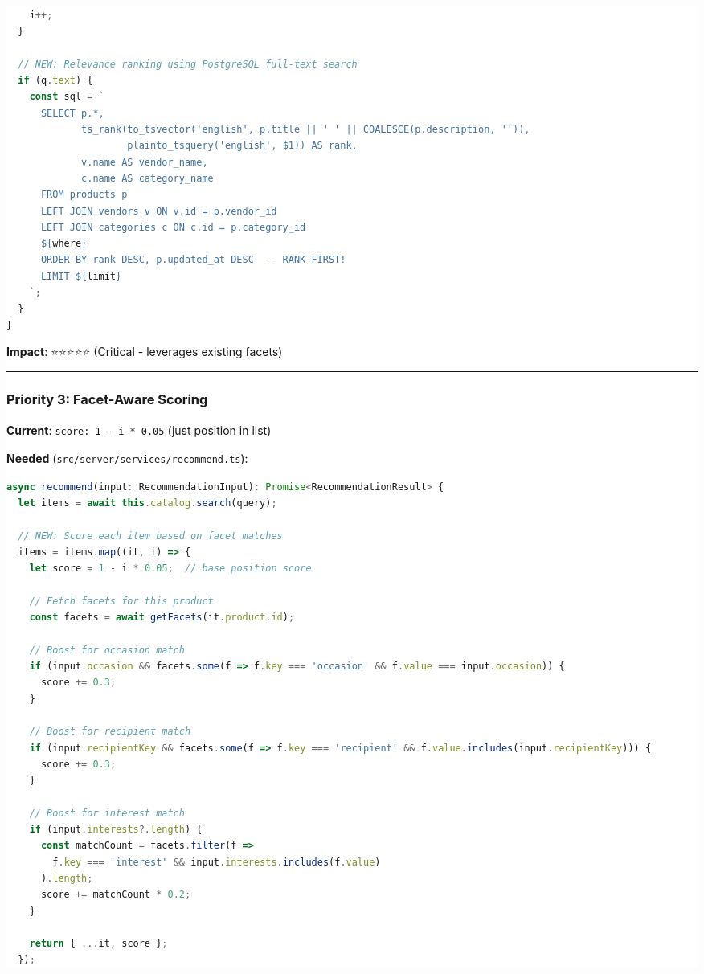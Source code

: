 ```typescript
    i++;
  }

  // NEW: Relevance ranking using PostgreSQL full-text search
  if (q.text) {
    const sql = `
      SELECT p.*,
             ts_rank(to_tsvector('english', p.title || ' ' || COALESCE(p.description, '')),
                     plainto_tsquery('english', $1)) AS rank,
             v.name AS vendor_name,
             c.name AS category_name
      FROM products p
      LEFT JOIN vendors v ON v.id = p.vendor_id
      LEFT JOIN categories c ON c.id = p.category_id
      ${where}
      ORDER BY rank DESC, p.updated_at DESC  -- RANK FIRST!
      LIMIT ${limit}
    `;
  }
}
```

**Impact**: ⭐⭐⭐⭐⭐ (Critical - leverages existing facets)

---

### **Priority 3: Facet-Aware Scoring**

**Current**: `score: 1 - i * 0.05` (just position in list)

**Needed** (`src/server/services/recommend.ts`):
```typescript
async recommend(input: RecommendationInput): Promise<RecommendationResult> {
  let items = await this.catalog.search(query);

  // NEW: Score each item based on facet matches
  items = items.map((it, i) => {
    let score = 1 - i * 0.05;  // base position score

    // Fetch facets for this product
    const facets = await getFacets(it.product.id);

    // Boost for occasion match
    if (input.occasion && facets.some(f => f.key === 'occasion' && f.value === input.occasion)) {
      score += 0.3;
    }

    // Boost for recipient match
    if (input.recipientKey && facets.some(f => f.key === 'recipient' && f.value.includes(input.recipientKey))) {
      score += 0.3;
    }

    // Boost for interest match
    if (input.interests?.length) {
      const matchCount = facets.filter(f =>
        f.key === 'interest' && input.interests.includes(f.value)
      ).length;
      score += matchCount * 0.2;
    }

    return { ...it, score };
  });

```